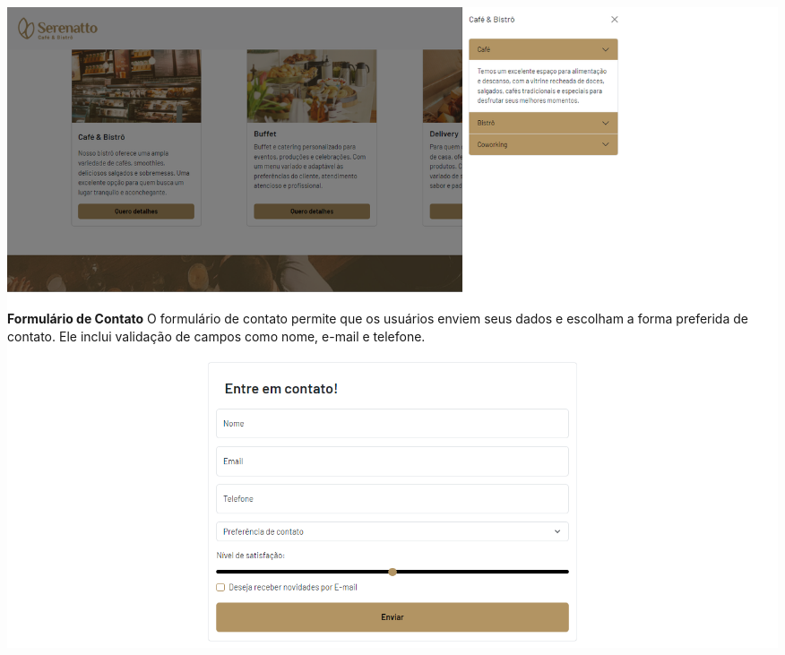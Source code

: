 <img src='./screenshots/cardsInterativos.png' width='80%'>
</div>

**Formulário de Contato**
O formulário de contato permite que os usuários enviem seus dados e escolham a forma preferida de contato. Ele inclui validação de campos como nome, e-mail e telefone.

<div style="text-align: center;">
<img src='./screenshots/formularioContato.png' width='50%'>
</div>
